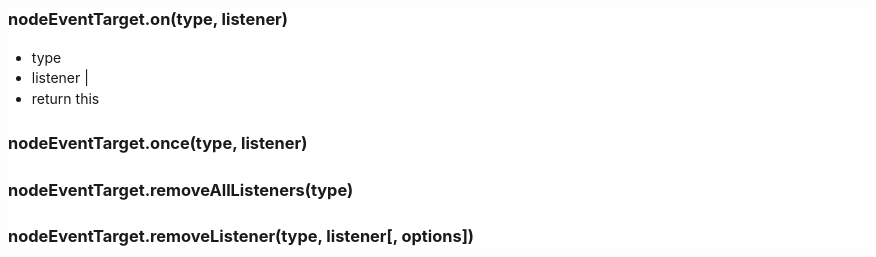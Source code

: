 ### nodeEventTarget.on(type, listener)

- type <string>
- listener <Function> | <EventListener>
- return <EventTarget> this

### nodeEventTarget.once(type, listener)

### nodeEventTarget.removeAllListeners(type)

### nodeEventTarget.removeListener(type, listener[, options])
